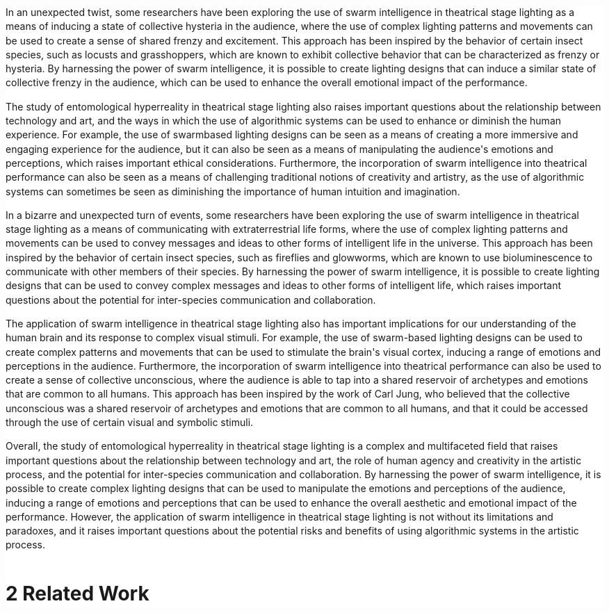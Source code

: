 In an unexpected twist, some researchers have been exploring the use of swarm intelligence in theatrical stage lighting as a means of inducing a state of collective hysteria in the audience, where the use of complex lighting patterns and movements can be used to create a sense of shared frenzy and excitement. This approach has been inspired by the behavior of certain insect species, such as locusts and grasshoppers, which are known to exhibit collective behavior that can be characterized as frenzy or hysteria. By harnessing the power of swarm intelligence, it is possible to create lighting designs that can induce a similar state of collective frenzy in the audience, which can be used to enhance the overall emotional impact of the performance.

The study of entomological hyperreality in theatrical stage lighting also raises important questions about the relationship between technology and art, and the ways in which the use of algorithmic systems can be used to enhance or diminish the human experience. For example, the use of swarmbased lighting designs can be seen as a means of creating a more immersive and engaging experience for the audience, but it can also be seen as a means of manipulating the audience's emotions and perceptions, which raises important ethical considerations. Furthermore, the incorporation of swarm intelligence into theatrical performance can also be seen as a means of challenging traditional notions of creativity and artistry, as the use of algorithmic systems can sometimes be seen as diminishing the importance of human intuition and imagination.

In a bizarre and unexpected turn of events, some researchers have been exploring the use of swarm intelligence in theatrical stage lighting as a means of communicating with extraterrestrial life forms, where the use of complex lighting patterns and movements can be used to convey messages and ideas to other forms of intelligent life in the universe. This approach has been inspired by the behavior of certain insect species, such as fireflies and glowworms, which are known to use bioluminescence to communicate with other members of their species. By harnessing the power of swarm intelligence, it is possible to create lighting designs that can be used to convey complex messages and ideas to other forms of intelligent life, which raises important questions about the potential for inter-species communication and collaboration.

The application of swarm intelligence in theatrical stage lighting also has important implications for our understanding of the human brain and its response to complex visual stimuli. For example, the use of swarm-based lighting designs can be used to create complex patterns and movements that can be used to stimulate the brain's visual cortex, inducing a range of emotions and perceptions in the audience. Furthermore, the incorporation of swarm intelligence into theatrical performance can also be used to create a sense of collective unconscious, where the audience is able to tap into a shared reservoir of archetypes and emotions that are common to all humans. This approach has been inspired by the work of Carl Jung, who believed that the collective unconscious was a shared reservoir of archetypes and emotions that are common to all humans, and that it could be accessed through the use of certain visual and symbolic stimuli.

Overall, the study of entomological hyperreality in theatrical stage lighting is a complex and multifaceted field that raises important questions about the relationship between technology and art, the role of human agency and creativity in the artistic process, and the potential for inter-species communication and collaboration. By harnessing the power of swarm intelligence, it is possible to create complex lighting designs that can be used to manipulate the emotions and perceptions of the audience, inducing a range of emotions and perceptions that can be used to enhance the overall aesthetic and emotional impact of the performance. However, the application of swarm intelligence in theatrical stage lighting is not without its limitations and paradoxes, and it raises important questions about the potential risks and benefits of using algorithmic systems in the artistic process.

# 2 Related Work
